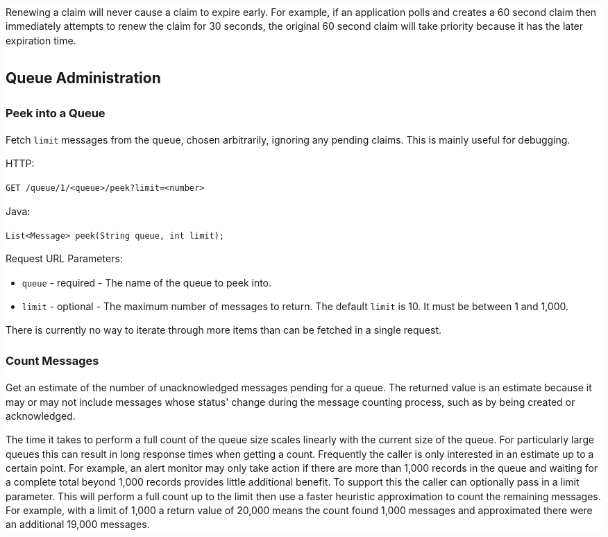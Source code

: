 Renewing a claim will never cause a claim to expire early.  For example, if an application polls and creates a 60
second claim then immediately attempts to renew the claim for 30 seconds, the original 60 second claim will take
priority because it has the later expiration time.

Queue Administration
--------------------

### Peek into a Queue

Fetch `limit` messages from the queue, chosen arbitrarily, ignoring any pending claims.  This is mainly useful for
debugging.

HTTP:

    GET /queue/1/<queue>/peek?limit=<number>

Java:

    List<Message> peek(String queue, int limit);

Request URL Parameters:

*   `queue` - required - The name of the queue to peek into.

*   `limit` - optional - The maximum number of messages to return.  The default `limit` is 10.  It must be between 1
    and 1,000.


There is currently no way to iterate through more items than can be fetched in a single request.

### Count Messages

Get an estimate of the number of unacknowledged messages pending for a queue.  The returned value is an estimate because
it may or may not include messages whose status' change during the message counting process, such as by being created or
acknowledged.

The time it takes to perform a full count of the queue size scales linearly with the current size of the queue.  For
particularly large queues this can result in long response times when getting a count.  Frequently the caller is only
interested in an estimate up to a certain point.  For example, an alert monitor may only take action if there are more
than 1,000 records in the queue and waiting for a complete total beyond 1,000 records provides little additional
benefit.  To support this the caller can optionally pass in a limit parameter.  This will perform a full count up
to the limit then use a faster heuristic approximation to count the remaining messages.  For example, with a limit
of 1,000 a return value of 20,000 means the count found 1,000 messages and approximated there were an additional 19,000
messages.
